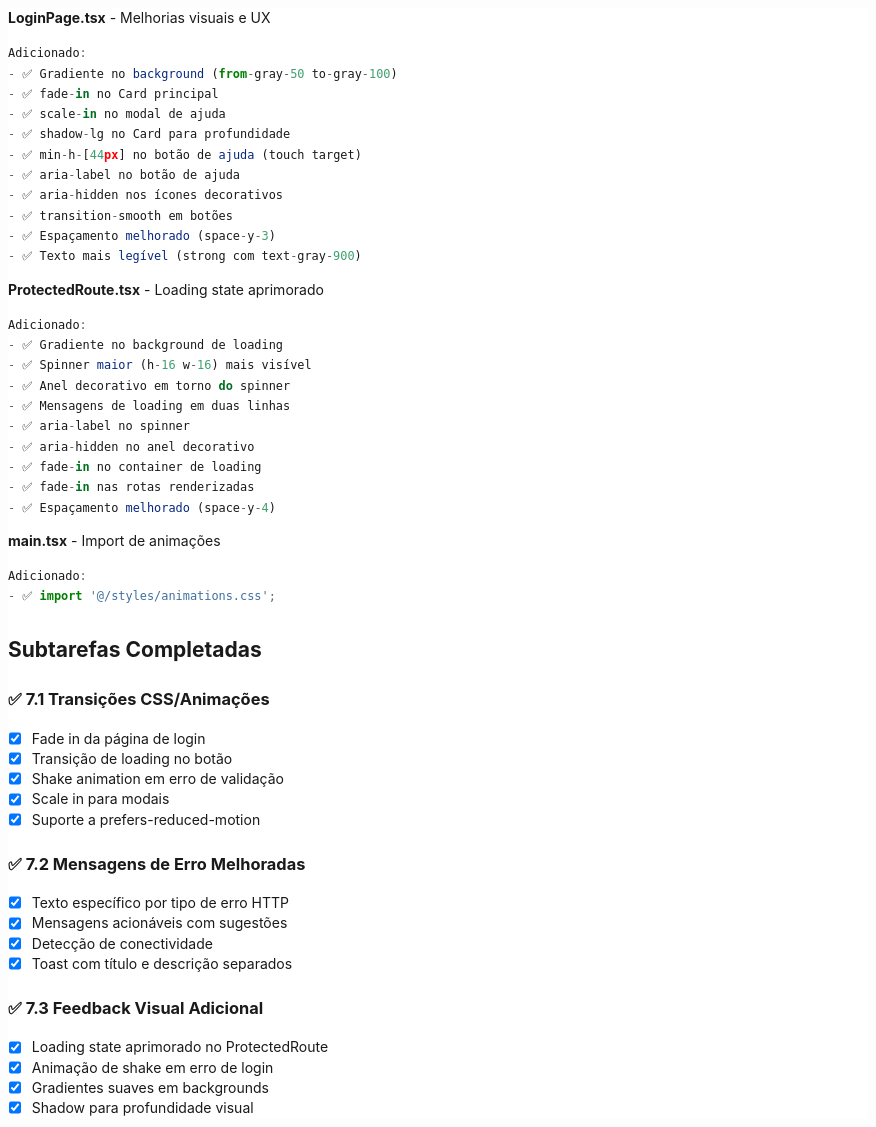 **LoginPage.tsx** - Melhorias visuais e UX
```typescript
Adicionado:
- ✅ Gradiente no background (from-gray-50 to-gray-100)
- ✅ fade-in no Card principal
- ✅ scale-in no modal de ajuda
- ✅ shadow-lg no Card para profundidade
- ✅ min-h-[44px] no botão de ajuda (touch target)
- ✅ aria-label no botão de ajuda
- ✅ aria-hidden nos ícones decorativos
- ✅ transition-smooth em botões
- ✅ Espaçamento melhorado (space-y-3)
- ✅ Texto mais legível (strong com text-gray-900)
```

**ProtectedRoute.tsx** - Loading state aprimorado
```typescript
Adicionado:
- ✅ Gradiente no background de loading
- ✅ Spinner maior (h-16 w-16) mais visível
- ✅ Anel decorativo em torno do spinner
- ✅ Mensagens de loading em duas linhas
- ✅ aria-label no spinner
- ✅ aria-hidden no anel decorativo
- ✅ fade-in no container de loading
- ✅ fade-in nas rotas renderizadas
- ✅ Espaçamento melhorado (space-y-4)
```

**main.tsx** - Import de animações
```typescript
Adicionado:
- ✅ import '@/styles/animations.css';
```

## Subtarefas Completadas

### ✅ 7.1 Transições CSS/Animações
- [x] Fade in da página de login
- [x] Transição de loading no botão
- [x] Shake animation em erro de validação
- [x] Scale in para modais
- [x] Suporte a prefers-reduced-motion

### ✅ 7.2 Mensagens de Erro Melhoradas
- [x] Texto específico por tipo de erro HTTP
- [x] Mensagens acionáveis com sugestões
- [x] Detecção de conectividade
- [x] Toast com título e descrição separados

### ✅ 7.3 Feedback Visual Adicional
- [x] Loading state aprimorado no ProtectedRoute
- [x] Animação de shake em erro de login
- [x] Gradientes suaves em backgrounds
- [x] Shadow para profundidade visual
